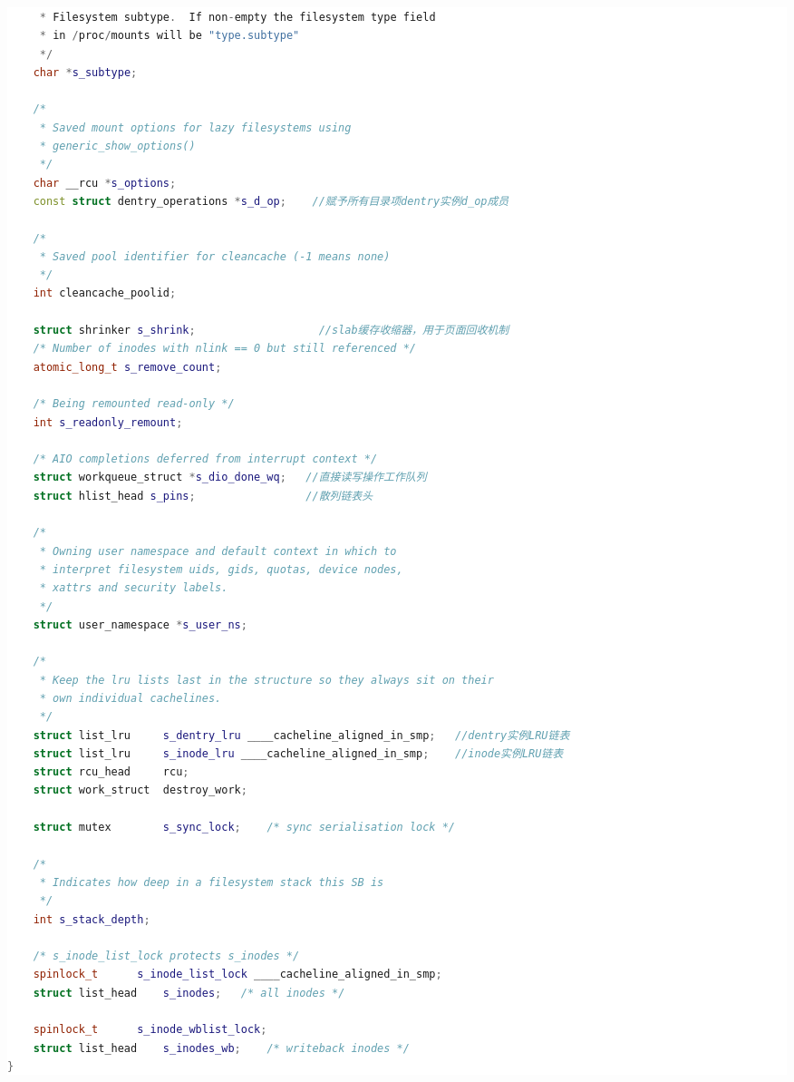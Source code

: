 ```c++
	 * Filesystem subtype.  If non-empty the filesystem type field
	 * in /proc/mounts will be "type.subtype"
	 */
	char *s_subtype;

	/*
	 * Saved mount options for lazy filesystems using
	 * generic_show_options()
	 */
	char __rcu *s_options;
	const struct dentry_operations *s_d_op;    //赋予所有目录项dentry实例d_op成员

	/*
	 * Saved pool identifier for cleancache (-1 means none)
	 */
	int cleancache_poolid;

	struct shrinker s_shrink;	                //slab缓存收缩器，用于页面回收机制
	/* Number of inodes with nlink == 0 but still referenced */
	atomic_long_t s_remove_count;

	/* Being remounted read-only */
	int s_readonly_remount;

	/* AIO completions deferred from interrupt context */
	struct workqueue_struct *s_dio_done_wq;   //直接读写操作工作队列
	struct hlist_head s_pins;                 //散列链表头

	/*
	 * Owning user namespace and default context in which to
	 * interpret filesystem uids, gids, quotas, device nodes,
	 * xattrs and security labels.
	 */
	struct user_namespace *s_user_ns;

	/*
	 * Keep the lru lists last in the structure so they always sit on their
	 * own individual cachelines.
	 */
	struct list_lru		s_dentry_lru ____cacheline_aligned_in_smp;   //dentry实例LRU链表
	struct list_lru		s_inode_lru ____cacheline_aligned_in_smp;    //inode实例LRU链表
	struct rcu_head		rcu;
	struct work_struct	destroy_work;

	struct mutex		s_sync_lock;	/* sync serialisation lock */

	/*
	 * Indicates how deep in a filesystem stack this SB is
	 */
	int s_stack_depth;

	/* s_inode_list_lock protects s_inodes */
	spinlock_t		s_inode_list_lock ____cacheline_aligned_in_smp;
	struct list_head	s_inodes;	/* all inodes */

	spinlock_t		s_inode_wblist_lock;
	struct list_head	s_inodes_wb;	/* writeback inodes */
}

```
